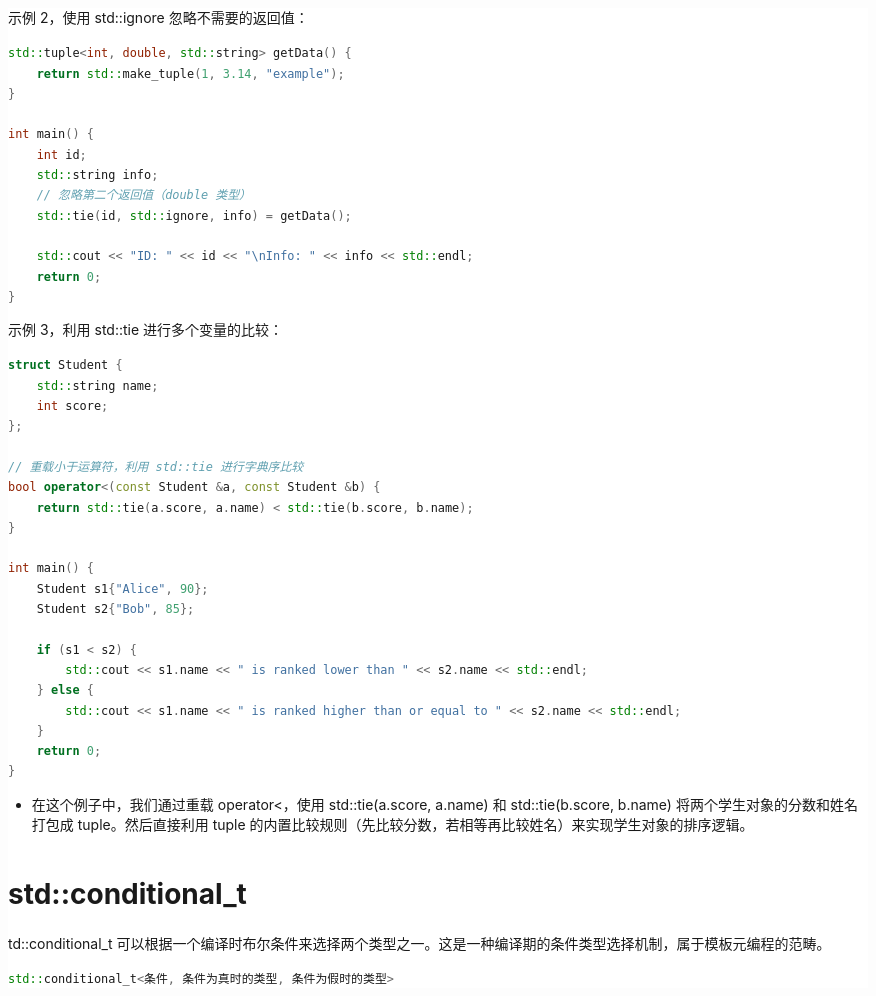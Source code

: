 示例 2，使用 std::ignore 忽略不需要的返回值：

```cpp
std::tuple<int, double, std::string> getData() {
    return std::make_tuple(1, 3.14, "example");
}

int main() {
    int id;
    std::string info;
    // 忽略第二个返回值（double 类型）
    std::tie(id, std::ignore, info) = getData();

    std::cout << "ID: " << id << "\nInfo: " << info << std::endl;
    return 0;
}
```

示例 3，利用 std::tie 进行多个变量的比较：

```cpp
struct Student {
    std::string name;
    int score;
};

// 重载小于运算符，利用 std::tie 进行字典序比较
bool operator<(const Student &a, const Student &b) {
    return std::tie(a.score, a.name) < std::tie(b.score, b.name);
}

int main() {
    Student s1{"Alice", 90};
    Student s2{"Bob", 85};

    if (s1 < s2) {
        std::cout << s1.name << " is ranked lower than " << s2.name << std::endl;
    } else {
        std::cout << s1.name << " is ranked higher than or equal to " << s2.name << std::endl;
    }
    return 0;
}
```

- 在这个例子中，我们通过重载 operator<，使用 std::tie(a.score, a.name) 和 std::tie(b.score, b.name) 将两个学生对象的分数和姓名打包成 tuple。然后直接利用 tuple 的内置比较规则（先比较分数，若相等再比较姓名）来实现学生对象的排序逻辑。

# std::conditional_t

td::conditional_t 可以根据一个编译时布尔条件来选择两个类型之一。这是一种编译期的条件类型选择机制，属于模板元编程的范畴。

```cpp
std::conditional_t<条件, 条件为真时的类型, 条件为假时的类型>
```
